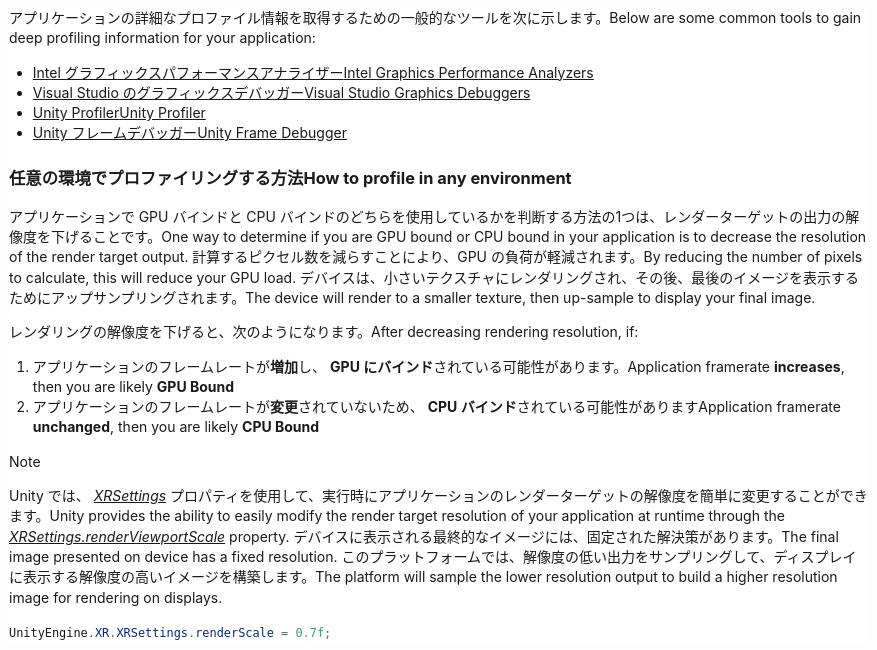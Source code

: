 <span data-ttu-id="71adc-137">アプリケーションの詳細なプロファイル情報を取得するための一般的なツールを次に示します。</span><span class="sxs-lookup"><span data-stu-id="71adc-137">Below are some common tools to gain deep profiling information for your application:</span></span>
- [<span data-ttu-id="71adc-138">Intel グラフィックスパフォーマンスアナライザー</span><span class="sxs-lookup"><span data-stu-id="71adc-138">Intel Graphics Performance Analyzers</span></span>](https://software.intel.com/gpa)
- [<span data-ttu-id="71adc-139">Visual Studio のグラフィックスデバッガー</span><span class="sxs-lookup"><span data-stu-id="71adc-139">Visual Studio Graphics Debuggers</span></span>](https://docs.microsoft.com/visualstudio/debugger/graphics/visual-studio-graphics-diagnostics?view=vs-2017)
- [<span data-ttu-id="71adc-140">Unity Profiler</span><span class="sxs-lookup"><span data-stu-id="71adc-140">Unity Profiler</span></span>](https://docs.unity3d.com/Manual/Profiler.html)
- [<span data-ttu-id="71adc-141">Unity フレームデバッガー</span><span class="sxs-lookup"><span data-stu-id="71adc-141">Unity Frame Debugger</span></span>](https://docs.unity3d.com/Manual/FrameDebugger.html)

### <a name="how-to-profile-in-any-environment"></a><span data-ttu-id="71adc-142">任意の環境でプロファイリングする方法</span><span class="sxs-lookup"><span data-stu-id="71adc-142">How to profile in any environment</span></span>

<span data-ttu-id="71adc-143">アプリケーションで GPU バインドと CPU バインドのどちらを使用しているかを判断する方法の1つは、レンダーターゲットの出力の解像度を下げることです。</span><span class="sxs-lookup"><span data-stu-id="71adc-143">One way to determine if you are GPU bound or CPU bound in your application is to decrease the resolution of the render target output.</span></span> <span data-ttu-id="71adc-144">計算するピクセル数を減らすことにより、GPU の負荷が軽減されます。</span><span class="sxs-lookup"><span data-stu-id="71adc-144">By reducing the number of pixels to calculate, this will reduce your GPU load.</span></span> <span data-ttu-id="71adc-145">デバイスは、小さいテクスチャにレンダリングされ、その後、最後のイメージを表示するためにアップサンプリングされます。</span><span class="sxs-lookup"><span data-stu-id="71adc-145">The device will render to a smaller texture, then up-sample to display your final image.</span></span>

<span data-ttu-id="71adc-146">レンダリングの解像度を下げると、次のようになります。</span><span class="sxs-lookup"><span data-stu-id="71adc-146">After decreasing rendering resolution, if:</span></span>
1) <span data-ttu-id="71adc-147">アプリケーションのフレームレートが**増加**し、 **GPU にバインド**されている可能性があります。</span><span class="sxs-lookup"><span data-stu-id="71adc-147">Application framerate **increases**, then you are likely **GPU Bound**</span></span>
1) <span data-ttu-id="71adc-148">アプリケーションのフレームレートが**変更**されていないため、 **CPU バインド**されている可能性があります</span><span class="sxs-lookup"><span data-stu-id="71adc-148">Application framerate **unchanged**, then you are likely **CPU Bound**</span></span>

>[!NOTE]
><span data-ttu-id="71adc-149">Unity では、 *[XRSettings](https://docs.unity3d.com/ScriptReference/XR.XRSettings-renderViewportScale.html)* プロパティを使用して、実行時にアプリケーションのレンダーターゲットの解像度を簡単に変更することができます。</span><span class="sxs-lookup"><span data-stu-id="71adc-149">Unity provides the ability to easily modify the render target resolution of your application at runtime through the *[XRSettings.renderViewportScale](https://docs.unity3d.com/ScriptReference/XR.XRSettings-renderViewportScale.html)* property.</span></span> <span data-ttu-id="71adc-150">デバイスに表示される最終的なイメージには、固定された解決策があります。</span><span class="sxs-lookup"><span data-stu-id="71adc-150">The final image presented on device has a fixed resolution.</span></span> <span data-ttu-id="71adc-151">このプラットフォームでは、解像度の低い出力をサンプリングして、ディスプレイに表示する解像度の高いイメージを構築します。</span><span class="sxs-lookup"><span data-stu-id="71adc-151">The platform will sample the lower resolution output to build a higher resolution image for rendering on displays.</span></span> 
>
>```CS
>UnityEngine.XR.XRSettings.renderScale = 0.7f;
>```
